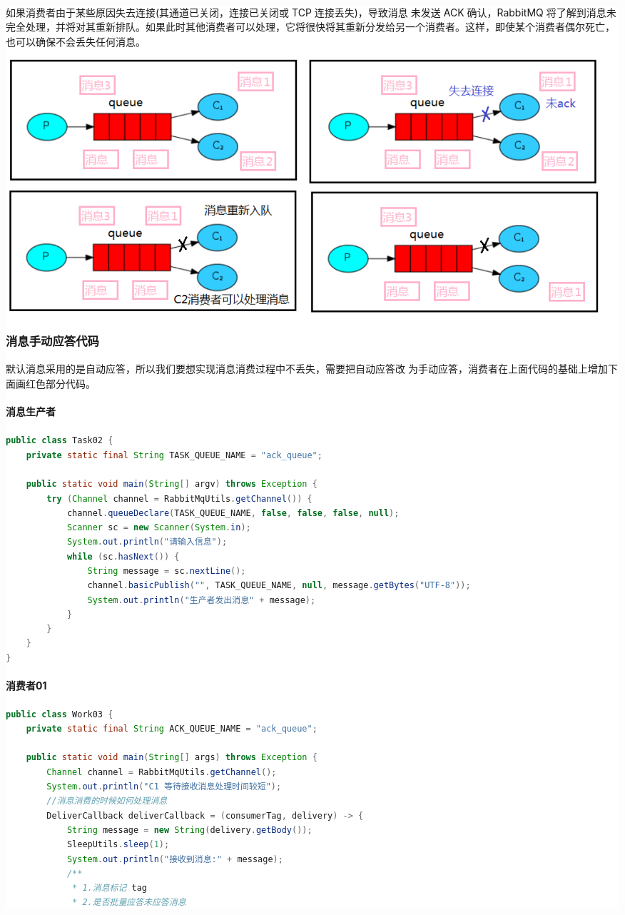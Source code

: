 如果消费者由于某些原因失去连接(其通道已关闭，连接已关闭或 TCP 连接丢失)，导致消息 未发送 ACK 确认，RabbitMQ 将了解到消息未完全处理，并将对其重新排队。如果此时其他消费者可以处理，它将很快将其重新分发给另一个消费者。这样，即使某个消费者偶尔死亡，也可以确保不会丢失任何消息。

![image-20230303184256124](RabbitMQ.assets/image-20230303184256124.png)

### 消息手动应答代码

默认消息采用的是自动应答，所以我们要想实现消息消费过程中不丢失，需要把自动应答改 为手动应答，消费者在上面代码的基础上增加下面画红色部分代码。

#### 消息生产者

```java
public class Task02 {
    private static final String TASK_QUEUE_NAME = "ack_queue";

    public static void main(String[] argv) throws Exception {
        try (Channel channel = RabbitMqUtils.getChannel()) {
            channel.queueDeclare(TASK_QUEUE_NAME, false, false, false, null);
            Scanner sc = new Scanner(System.in);
            System.out.println("请输入信息");
            while (sc.hasNext()) {
                String message = sc.nextLine();
                channel.basicPublish("", TASK_QUEUE_NAME, null, message.getBytes("UTF-8"));
                System.out.println("生产者发出消息" + message);
            }
        }
    }
}
```

#### 消费者01

```java
public class Work03 {
    private static final String ACK_QUEUE_NAME = "ack_queue";

    public static void main(String[] args) throws Exception {
        Channel channel = RabbitMqUtils.getChannel();
        System.out.println("C1 等待接收消息处理时间较短");
        //消息消费的时候如何处理消息
        DeliverCallback deliverCallback = (consumerTag, delivery) -> {
            String message = new String(delivery.getBody());
            SleepUtils.sleep(1);
            System.out.println("接收到消息:" + message);
            /**
             * 1.消息标记 tag
             * 2.是否批量应答未应答消息
```